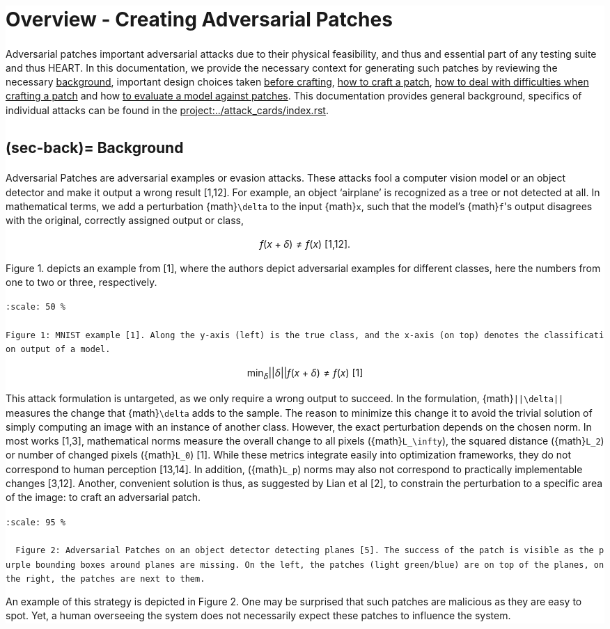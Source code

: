 Overview - Creating Adversarial Patches
=======================================

Adversarial patches important adversarial attacks due to their physical feasibility, and thus and essential part of any testing suite and thus HEART. 
In this documentation, we provide the necessary context for generating such patches by reviewing the necessary [background](sec-back), 
important design choices taken [before crafting](sec-beforeCraft), [how to craft a patch](sec-craftPatch), [how to deal with difficulties when crafting a patch](sec-fixPatch) and how [to evaluate a model against patches](sec-evalmodels). This documentation provides general background, specifics of individual attacks can be found in the <project:../attack_cards/index.rst>.

(sec-back)=
Background
----------

Adversarial Patches are adversarial examples or evasion attacks. 
These attacks fool a computer vision model or an object detector and make it output a wrong result [1,12]. 
For example, an object ‘airplane’ is recognized as a tree or not detected at all. 
In mathematical terms, we add a perturbation {math}`\delta` to the input {math}`x`, such that the model’s {math}`f`'s output disagrees with the original, correctly assigned output or class,

$$ f(x+\delta) \neq f(x) \text{ [1,12].}$$

Figure 1. depicts an example from [1], where the authors depict adversarial examples for different classes, here the numbers from one to two or three, respectively.

```{figure} figures/MNISTAttackExample.jpg
:scale: 50 %

Figure 1: MNIST example [1]. Along the y-axis (left) is the true class, and the x-axis (on top) denotes the classification output of a model.

```
 
$$\min_\delta ||\delta|| f(x+\delta) \neq f(x) \text{ [1]}$$

This attack formulation is untargeted, as we only require a wrong output to succeed. 
In the formulation, {math}`||\delta||`  measures the change that  {math}`\delta` adds to the sample. 
The reason to minimize this change it to avoid the trivial solution of simply computing an image with an instance of another class. 
However, the exact perturbation depends on the chosen norm.
In most works [1,3], mathematical norms measure the overall change to all pixels ({math}`L_\infty`), the squared distance ({math}`L_2`) or number of changed pixels ({math}`L_0`) [1]. 
While these metrics integrate easily into optimization frameworks, they do not correspond to human perception [13,14]. 
In addition, ({math}`L_p`) norms may also not correspond to practically implementable changes [3,12]. 
Another, convenient solution is thus, as suggested by Lian et al [2], to constrain the perturbation to a specific area of the image: to craft an adversarial patch.

```{figure} figures/AdvAirplanes.jpg
:scale: 95 %

  Figure 2: Adversarial Patches on an object detector detecting planes [5]. The success of the patch is visible as the purple bounding boxes around planes are missing. On the left, the patches (light green/blue) are on top of the planes, on the right, the patches are next to them.

```
An example of this strategy is depicted in Figure 2. 
One may be surprised that such patches are malicious as they are easy to spot. 
Yet, a human overseeing the system does not necessarily expect these patches to influence the system. 